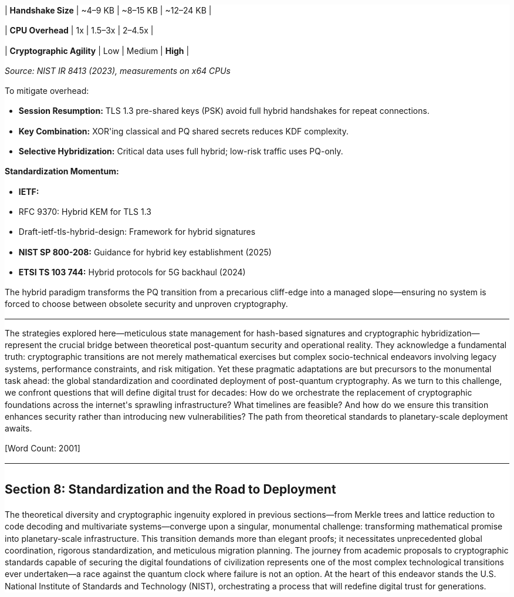 | **Handshake Size**      | ~4–9 KB            | ~8–15 KB         | ~12–24 KB          |  

| **CPU Overhead**        | 1x                 | 1.5–3x           | 2–4.5x             |  

| **Cryptographic Agility** | Low               | Medium           | **High**           |  

*Source: NIST IR 8413 (2023), measurements on x64 CPUs*  

To mitigate overhead:  

- **Session Resumption:** TLS 1.3 pre-shared keys (PSK) avoid full hybrid handshakes for repeat connections.  

- **Key Combination:** XOR'ing classical and PQ shared secrets reduces KDF complexity.  

- **Selective Hybridization:** Critical data uses full hybrid; low-risk traffic uses PQ-only.  

**Standardization Momentum:**  

- **IETF:**  

- RFC 9370: Hybrid KEM for TLS 1.3  

- Draft-ietf-tls-hybrid-design: Framework for hybrid signatures  

- **NIST SP 800-208:** Guidance for hybrid key establishment (2025)  

- **ETSI TS 103 744:** Hybrid protocols for 5G backhaul (2024)  

The hybrid paradigm transforms the PQ transition from a precarious cliff-edge into a managed slope—ensuring no system is forced to choose between obsolete security and unproven cryptography.

---

The strategies explored here—meticulous state management for hash-based signatures and cryptographic hybridization—represent the crucial bridge between theoretical post-quantum security and operational reality. They acknowledge a fundamental truth: cryptographic transitions are not merely mathematical exercises but complex socio-technical endeavors involving legacy systems, performance constraints, and risk mitigation. Yet these pragmatic adaptations are but precursors to the monumental task ahead: the global standardization and coordinated deployment of post-quantum cryptography. As we turn to this challenge, we confront questions that will define digital trust for decades: How do we orchestrate the replacement of cryptographic foundations across the internet's sprawling infrastructure? What timelines are feasible? And how do we ensure this transition enhances security rather than introducing new vulnerabilities? The path from theoretical standards to planetary-scale deployment awaits.

[Word Count: 2001]



---





## Section 8: Standardization and the Road to Deployment

The theoretical diversity and cryptographic ingenuity explored in previous sections—from Merkle trees and lattice reduction to code decoding and multivariate systems—converge upon a singular, monumental challenge: transforming mathematical promise into planetary-scale infrastructure. This transition demands more than elegant proofs; it necessitates unprecedented global coordination, rigorous standardization, and meticulous migration planning. The journey from academic proposals to cryptographic standards capable of securing the digital foundations of civilization represents one of the most complex technological transitions ever undertaken—a race against the quantum clock where failure is not an option. At the heart of this endeavor stands the U.S. National Institute of Standards and Technology (NIST), orchestrating a process that will redefine digital trust for generations.
